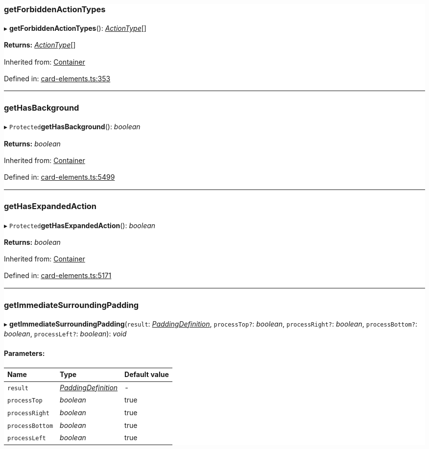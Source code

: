 
### getForbiddenActionTypes

▸ **getForbiddenActionTypes**(): [_ActionType_](../modules/card_elements.md#actiontype)[]

**Returns:** [_ActionType_](../modules/card_elements.md#actiontype)[]

Inherited from: [Container](card_elements.container.md)

Defined in: [card-elements.ts:353](https://github.com/microsoft/AdaptiveCards/blob/0938a1f10/source/nodejs/adaptivecards/src/card-elements.ts#L353)

---

### getHasBackground

▸ `Protected`**getHasBackground**(): _boolean_

**Returns:** _boolean_

Inherited from: [Container](card_elements.container.md)

Defined in: [card-elements.ts:5499](https://github.com/microsoft/AdaptiveCards/blob/0938a1f10/source/nodejs/adaptivecards/src/card-elements.ts#L5499)

---

### getHasExpandedAction

▸ `Protected`**getHasExpandedAction**(): _boolean_

**Returns:** _boolean_

Inherited from: [Container](card_elements.container.md)

Defined in: [card-elements.ts:5171](https://github.com/microsoft/AdaptiveCards/blob/0938a1f10/source/nodejs/adaptivecards/src/card-elements.ts#L5171)

---

### getImmediateSurroundingPadding

▸ **getImmediateSurroundingPadding**(`result`: [_PaddingDefinition_](shared.paddingdefinition.md), `processTop?`: _boolean_, `processRight?`: _boolean_, `processBottom?`: _boolean_, `processLeft?`: _boolean_): _void_

#### Parameters:

| Name            | Type                                               | Default value |
| :-------------- | :------------------------------------------------- | :------------ |
| `result`        | [_PaddingDefinition_](shared.paddingdefinition.md) | -             |
| `processTop`    | _boolean_                                          | true          |
| `processRight`  | _boolean_                                          | true          |
| `processBottom` | _boolean_                                          | true          |
| `processLeft`   | _boolean_                                          | true          |
